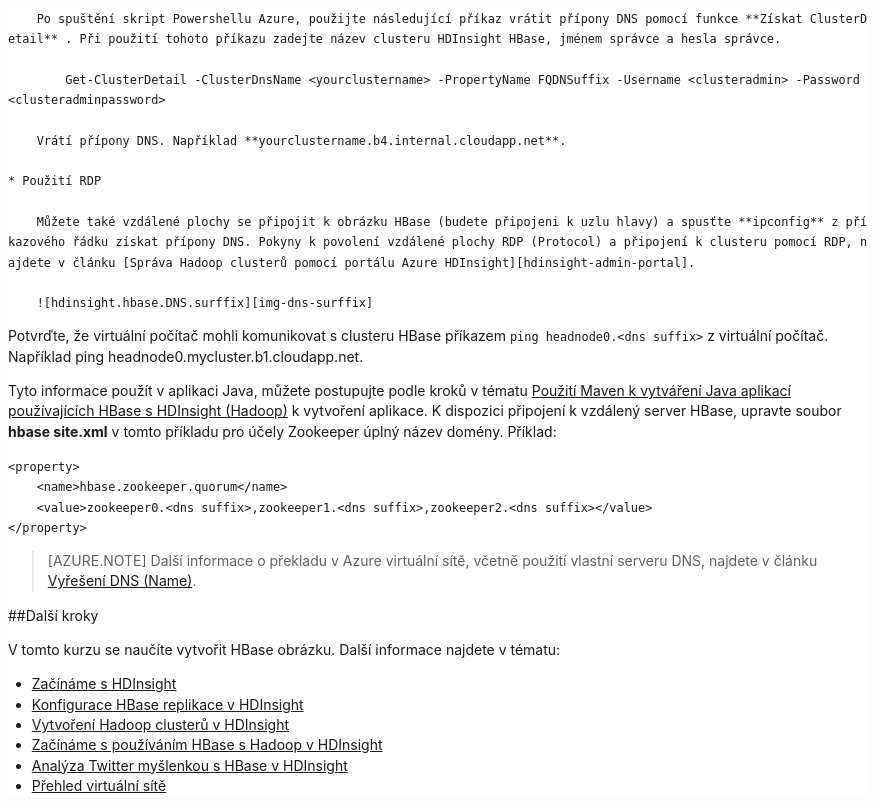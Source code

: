         Po spuštění skript Powershellu Azure, použijte následující příkaz vrátit přípony DNS pomocí funkce **Získat ClusterDetail** . Při použití tohoto příkazu zadejte název clusteru HDInsight HBase, jménem správce a hesla správce.

            Get-ClusterDetail -ClusterDnsName <yourclustername> -PropertyName FQDNSuffix -Username <clusteradmin> -Password <clusteradminpassword>

        Vrátí přípony DNS. Například **yourclustername.b4.internal.cloudapp.net**.

    * Použití RDP
    
        Můžete také vzdálené plochy se připojit k obrázku HBase (budete připojeni k uzlu hlavy) a spusťte **ipconfig** z příkazového řádku získat přípony DNS. Pokyny k povolení vzdálené plochy RDP (Protocol) a připojení k clusteru pomocí RDP, najdete v článku [Správa Hadoop clusterů pomocí portálu Azure HDInsight][hdinsight-admin-portal].
        
        ![hdinsight.hbase.DNS.surffix][img-dns-surffix]




Potvrďte, že virtuální počítač mohli komunikovat s clusteru HBase příkazem `ping headnode0.<dns suffix>` z virtuální počítač. Například ping headnode0.mycluster.b1.cloudapp.net.

Tyto informace použít v aplikaci Java, můžete postupujte podle kroků v tématu [Použití Maven k vytváření Java aplikací používajících HBase s HDInsight (Hadoop)](hdinsight-hbase-build-java-maven.md) k vytvoření aplikace. K dispozici připojení k vzdálený server HBase, upravte soubor **hbase site.xml** v tomto příkladu pro účely Zookeeper úplný název domény. Příklad:

    <property>
        <name>hbase.zookeeper.quorum</name>
        <value>zookeeper0.<dns suffix>,zookeeper1.<dns suffix>,zookeeper2.<dns suffix></value>
    </property>

> [AZURE.NOTE] Další informace o překladu v Azure virtuální sítě, včetně použití vlastní serveru DNS, najdete v článku [Vyřešení DNS (Name)](../virtual-network/virtual-networks-name-resolution-for-vms-and-role-instances.md).

##<a name="next-steps"></a>Další kroky

V tomto kurzu se naučíte vytvořit HBase obrázku. Další informace najdete v tématu:

- [Začínáme s HDInsight](hdinsight-hadoop-linux-tutorial-get-started.md)
- [Konfigurace HBase replikace v HDInsight](hdinsight-hbase-geo-replication.md)
- [Vytvoření Hadoop clusterů v HDInsight](hdinsight-provision-clusters.md)
- [Začínáme s používáním HBase s Hadoop v HDInsight](hdinsight-hbase-tutorial-get-started.md)
- [Analýza Twitter myšlenkou s HBase v HDInsight](hdinsight-hbase-analyze-twitter-sentiment.md)
- [Přehled virtuální sítě][vnet-overview]


[1]: http://azure.microsoft.com/services/virtual-network/
[2]: http://technet.microsoft.com/library/ee176961.aspx
[3]: http://technet.microsoft.com/library/hh847889.aspx

[hbase-get-started]: hdinsight-hbase-tutorial-get-started.md
[hbase-twitter-sentiment]: hdinsight-hbase-analyze-twitter-sentiment.md
[vnet-overview]: ../virtual-network/virtual-networks-overview.md
[vm-create]: ../virtual-machines/virtual-machines-windows-hero-tutorial.md

[azure-portal]: https://portal.azure.com
[azure-create-storageaccount]: ../storage-create-storage-account.md
[azure-purchase-options]: http://azure.microsoft.com/pricing/purchase-options/
[azure-member-offers]: http://azure.microsoft.com/pricing/member-offers/
[azure-free-trial]: http://azure.microsoft.com/pricing/free-trial/

[hdinsight-admin-powershell]: hdinsight-administer-use-powershell.md
[hdinsight-admin-portal]: hdinsight-administer-use-management-portal.md#rdp

[hdinsight-powershell-reference]: https://msdn.microsoft.com/library/dn858087.aspx


[twitter-streaming-api]: https://dev.twitter.com/docs/streaming-apis
[twitter-statuses-filter]: https://dev.twitter.com/docs/api/1.1/post/statuses/filter


[powershell-install]: powershell-install-configure.md


[hdinsight-customize-cluster]: hdinsight-hadoop-customize-cluster.md
[hdinsight-provision]: hdinsight-provision-clusters.md
[hdinsight-get-started]: hdinsight-hadoop-linux-tutorial-get-started.md
[hdinsight-storage-powershell]: ../hdinsight-hadoop-use-blob-storage.md#powershell
[hdinsight-analyze-flight-delay-data]: hdinsight-analyze-flight-delay-data.md
[hdinsight-storage]: ../hdinsight-hadoop-use-blob-storage.md
[hdinsight-use-sqoop]: hdinsight-use-sqoop.md
[hdinsight-power-query]: hdinsight-connect-excel-power-query.md
[hdinsight-hive-odbc]: hdinsight-connect-excel-hive-ODBC-driver.md
[hdinsight-hbase-replication-dns]: hdinsight-hbase-geo-replication-configure-DNS.md

[img-dns-surffix]: ./media/hdinsight-hbase-provision-vnet/DNSSuffix.png
[img-primary-dns-suffix]: ./media/hdinsight-hbase-provision-vnet/PrimaryDNSSuffix.png
[img-provision-cluster-page1]: ./media/hdinsight-hbase-provision-vnet/hbasewizard1.png "Poskytování podrobnosti o nové HBase obrázku"
[img-provision-cluster-page5]: ./media/hdinsight-hbase-provision-vnet/hbasewizard5.png "Přizpůsobení HBase clusteru pomocí skriptu akce"

[azure-preview-portal]: https://portal.azure.com
